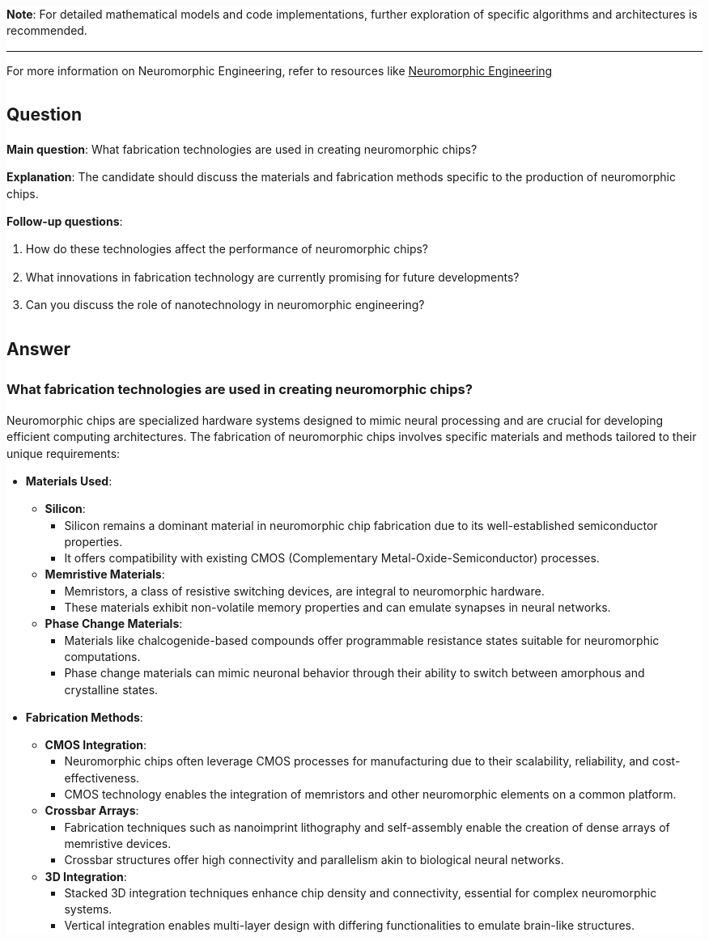 **Note**: For detailed mathematical models and code implementations, further exploration of specific algorithms and architectures is recommended.

---
For more information on Neuromorphic Engineering, refer to resources like [Neuromorphic Engineering](https://www.frontiersin.org/research-topics/6909/neuromorphic-engineering)

## Question
**Main question**: What fabrication technologies are used in creating neuromorphic chips?

**Explanation**: The candidate should discuss the materials and fabrication methods specific to the production of neuromorphic chips.

**Follow-up questions**:

1. How do these technologies affect the performance of neuromorphic chips?

2. What innovations in fabrication technology are currently promising for future developments?

3. Can you discuss the role of nanotechnology in neuromorphic engineering?





## Answer

### What fabrication technologies are used in creating neuromorphic chips?

Neuromorphic chips are specialized hardware systems designed to mimic neural processing and are crucial for developing efficient computing architectures. The fabrication of neuromorphic chips involves specific materials and methods tailored to their unique requirements:

- **Materials Used**:
  - **Silicon**:
    - Silicon remains a dominant material in neuromorphic chip fabrication due to its well-established semiconductor properties.
    - It offers compatibility with existing CMOS (Complementary Metal-Oxide-Semiconductor) processes.
  - **Memristive Materials**:
    - Memristors, a class of resistive switching devices, are integral to neuromorphic hardware.
    - These materials exhibit non-volatile memory properties and can emulate synapses in neural networks.
  - **Phase Change Materials**:
    - Materials like chalcogenide-based compounds offer programmable resistance states suitable for neuromorphic computations.
    - Phase change materials can mimic neuronal behavior through their ability to switch between amorphous and crystalline states.

- **Fabrication Methods**:
  - **CMOS Integration**:
    - Neuromorphic chips often leverage CMOS processes for manufacturing due to their scalability, reliability, and cost-effectiveness.
    - CMOS technology enables the integration of memristors and other neuromorphic elements on a common platform.
  - **Crossbar Arrays**:
    - Fabrication techniques such as nanoimprint lithography and self-assembly enable the creation of dense arrays of memristive devices.
    - Crossbar structures offer high connectivity and parallelism akin to biological neural networks.
  - **3D Integration**:
    - Stacked 3D integration techniques enhance chip density and connectivity, essential for complex neuromorphic systems.
    - Vertical integration enables multi-layer design with differing functionalities to emulate brain-like structures.
